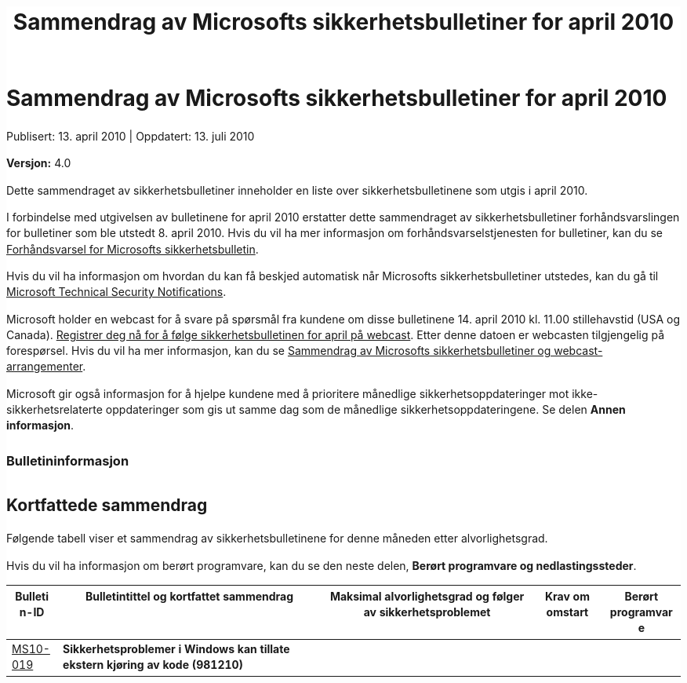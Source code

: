﻿---
title: Sammendrag av Microsofts sikkerhetsbulletiner for april 2010
TOCTitle: MS10-APR
ms:assetid: ms10-apr
ms:mtpsurl: https://technet.microsoft.com/nb-NO/library/ms10-apr(v=Security.10)
ms:contentKeyID: 61315212
ms.date: 04/18/2014
mtps_version: v=Security.10
ms.translationtype: HT
---

# Sammendrag av Microsofts sikkerhetsbulletiner for april 2010

Publisert: 13. april 2010 | Oppdatert: 13. juli 2010

**Versjon:** 4.0

Dette sammendraget av sikkerhetsbulletiner inneholder en liste over sikkerhetsbulletinene som utgis i april 2010.

I forbindelse med utgivelsen av bulletinene for april 2010 erstatter dette sammendraget av sikkerhetsbulletiner forhåndsvarslingen for bulletiner som ble utstedt 8. april 2010. Hvis du vil ha mer informasjon om forhåndsvarselstjenesten for bulletiner, kan du se [Forhåndsvarsel for Microsofts sikkerhetsbulletin](http://technet.microsoft.com/security/bulletin/advance).

Hvis du vil ha informasjon om hvordan du kan få beskjed automatisk når Microsofts sikkerhetsbulletiner utstedes, kan du gå til [Microsoft Technical Security Notifications](http://go.microsoft.com/fwlink/?linkid=21163).

Microsoft holder en webcast for å svare på spørsmål fra kundene om disse bulletinene 14. april 2010 kl. 11.00 stillehavstid (USA og Canada). [Registrer deg nå for å følge sikkerhetsbulletinen for april på webcast](http://msevents.microsoft.com/cui/webcasteventdetails.aspx?eventid=1032427721&eventcategory=4&culture=en-us&countrycode=us). Etter denne datoen er webcasten tilgjengelig på forespørsel. Hvis du vil ha mer informasjon, kan du se [Sammendrag av Microsofts sikkerhetsbulletiner og webcast-arrangementer](http://technet.microsoft.com/security/bulletin/summary).

Microsoft gir også informasjon for å hjelpe kundene med å prioritere månedlige sikkerhetsoppdateringer mot ikke-sikkerhetsrelaterte oppdateringer som gis ut samme dag som de månedlige sikkerhetsoppdateringene. Se delen **Annen informasjon**.

### Bulletininformasjon

## Kortfattede sammendrag

Følgende tabell viser et sammendrag av sikkerhetsbulletinene for denne måneden etter alvorlighetsgrad.

Hvis du vil ha informasjon om berørt programvare, kan du se den neste delen, **Berørt programvare og nedlastingssteder**.

<table>
<thead>
<tr class="header">
<th>Bulletin-ID</th>
<th>Bulletintittel og kortfattet sammendrag</th>
<th>Maksimal alvorlighetsgrad og følger av sikkerhetsproblemet</th>
<th>Krav om omstart</th>
<th>Berørt programvare</th>
</tr>
</thead>
<tbody>
<tr class="odd">
<td><a href="http://go.microsoft.com/fwlink/?linkid=184933">MS10-019</a></td>
<td><strong>Sikkerhetsproblemer i Windows kan tillate ekstern kjøring av kode (981210)</strong><br />